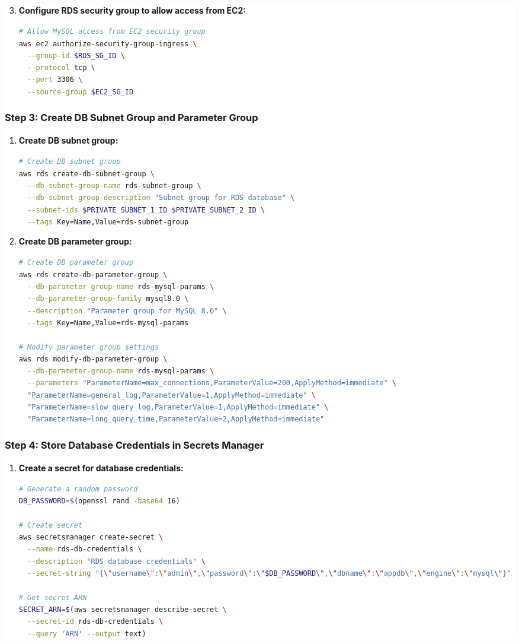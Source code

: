 3. **Configure RDS security group to allow access from EC2:**
   ```bash
   # Allow MySQL access from EC2 security group
   aws ec2 authorize-security-group-ingress \
     --group-id $RDS_SG_ID \
     --protocol tcp \
     --port 3306 \
     --source-group $EC2_SG_ID
   ```

### Step 3: Create DB Subnet Group and Parameter Group

1. **Create DB subnet group:**
   ```bash
   # Create DB subnet group
   aws rds create-db-subnet-group \
     --db-subnet-group-name rds-subnet-group \
     --db-subnet-group-description "Subnet group for RDS database" \
     --subnet-ids $PRIVATE_SUBNET_1_ID $PRIVATE_SUBNET_2_ID \
     --tags Key=Name,Value=rds-subnet-group
   ```

2. **Create DB parameter group:**
   ```bash
   # Create DB parameter group
   aws rds create-db-parameter-group \
     --db-parameter-group-name rds-mysql-params \
     --db-parameter-group-family mysql8.0 \
     --description "Parameter group for MySQL 8.0" \
     --tags Key=Name,Value=rds-mysql-params
   
   # Modify parameter group settings
   aws rds modify-db-parameter-group \
     --db-parameter-group-name rds-mysql-params \
     --parameters "ParameterName=max_connections,ParameterValue=200,ApplyMethod=immediate" \
     "ParameterName=general_log,ParameterValue=1,ApplyMethod=immediate" \
     "ParameterName=slow_query_log,ParameterValue=1,ApplyMethod=immediate" \
     "ParameterName=long_query_time,ParameterValue=2,ApplyMethod=immediate"
   ```

### Step 4: Store Database Credentials in Secrets Manager

1. **Create a secret for database credentials:**
   ```bash
   # Generate a random password
   DB_PASSWORD=$(openssl rand -base64 16)
   
   # Create secret
   aws secretsmanager create-secret \
     --name rds-db-credentials \
     --description "RDS database credentials" \
     --secret-string "{\"username\":\"admin\",\"password\":\"$DB_PASSWORD\",\"dbname\":\"appdb\",\"engine\":\"mysql\"}"
   
   # Get secret ARN
   SECRET_ARN=$(aws secretsmanager describe-secret \
     --secret-id rds-db-credentials \
     --query 'ARN' --output text)
   ```

